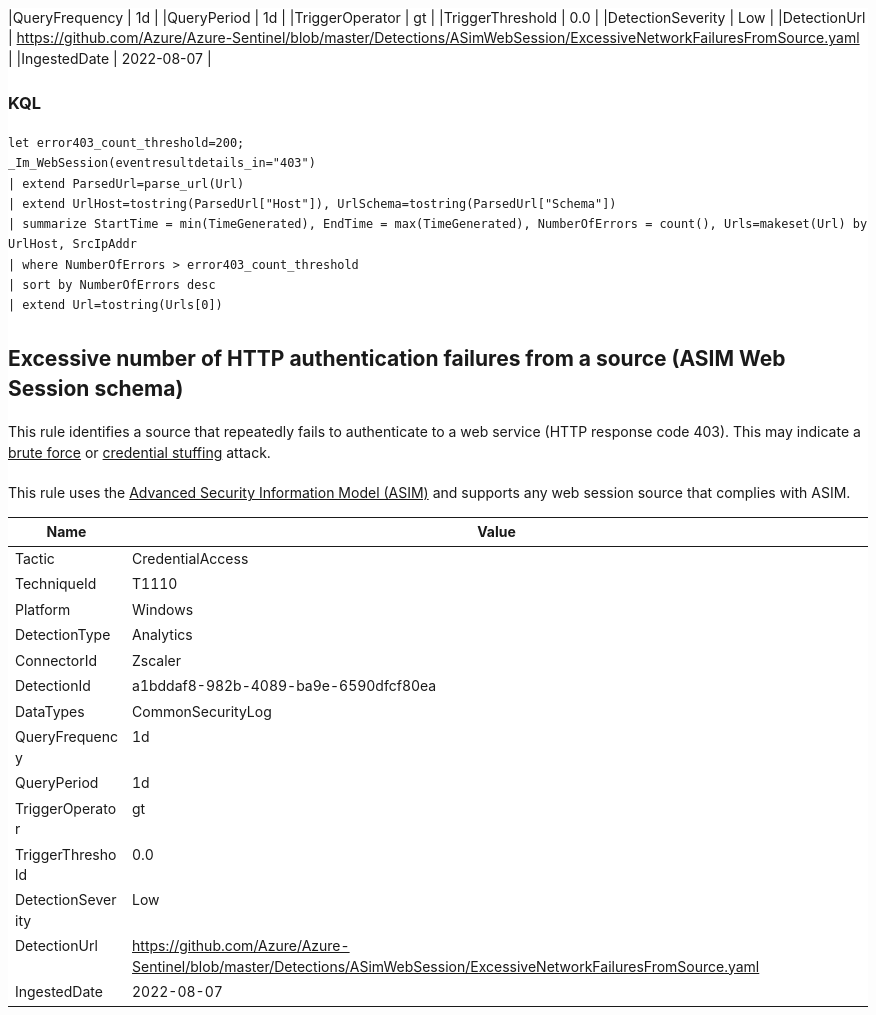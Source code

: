 |QueryFrequency | 1d |
|QueryPeriod | 1d |
|TriggerOperator | gt |
|TriggerThreshold | 0.0 |
|DetectionSeverity | Low |
|DetectionUrl | https://github.com/Azure/Azure-Sentinel/blob/master/Detections/ASimWebSession/ExcessiveNetworkFailuresFromSource.yaml |
|IngestedDate | 2022-08-07 |

### KQL
```kql
let error403_count_threshold=200;
_Im_WebSession(eventresultdetails_in="403")
| extend ParsedUrl=parse_url(Url)
| extend UrlHost=tostring(ParsedUrl["Host"]), UrlSchema=tostring(ParsedUrl["Schema"])
| summarize StartTime = min(TimeGenerated), EndTime = max(TimeGenerated), NumberOfErrors = count(), Urls=makeset(Url) by UrlHost, SrcIpAddr
| where NumberOfErrors > error403_count_threshold
| sort by NumberOfErrors desc
| extend Url=tostring(Urls[0])

```

## Excessive number of HTTP authentication failures from a source (ASIM Web Session schema)

This rule identifies a source that repeatedly fails to authenticate to a web service (HTTP response code 403). This may indicate a [brute force](https://en.wikipedia.org/wiki/Brute-force_attack) or [credential stuffing](https://en.wikipedia.org/wiki/Credential_stuffing) attack.<br><br>
This rule uses the [Advanced Security Information Model (ASIM)](https://aka.ms/AboutSIM) and supports any web session source that complies with ASIM. 

|Name | Value |
| --- | --- |
|Tactic | CredentialAccess|
|TechniqueId | T1110|
|Platform | Windows|
|DetectionType | Analytics |
|ConnectorId | Zscaler |
|DetectionId | a1bddaf8-982b-4089-ba9e-6590dfcf80ea |
|DataTypes | CommonSecurityLog |
|QueryFrequency | 1d |
|QueryPeriod | 1d |
|TriggerOperator | gt |
|TriggerThreshold | 0.0 |
|DetectionSeverity | Low |
|DetectionUrl | https://github.com/Azure/Azure-Sentinel/blob/master/Detections/ASimWebSession/ExcessiveNetworkFailuresFromSource.yaml |
|IngestedDate | 2022-08-07 |

